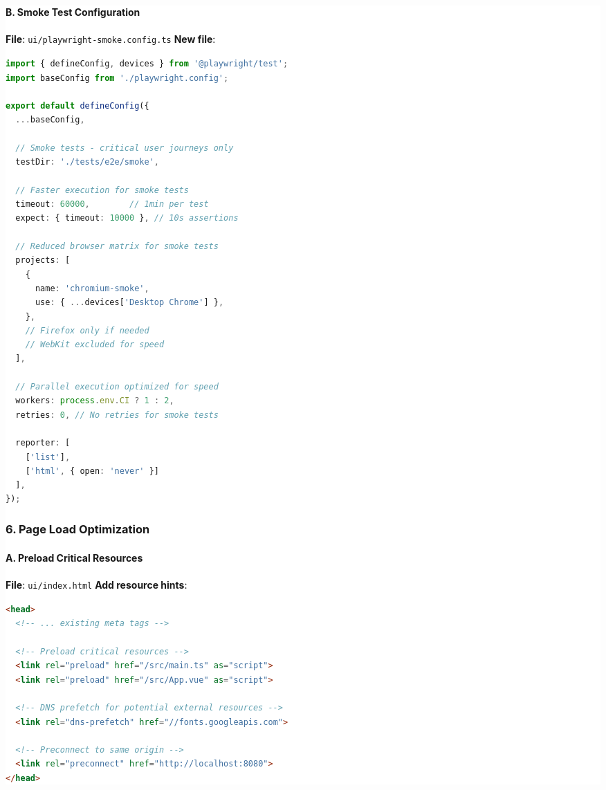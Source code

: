#### B. Smoke Test Configuration

**File**: `ui/playwright-smoke.config.ts`
**New file**:

```typescript
import { defineConfig, devices } from '@playwright/test';
import baseConfig from './playwright.config';

export default defineConfig({
  ...baseConfig,
  
  // Smoke tests - critical user journeys only
  testDir: './tests/e2e/smoke',
  
  // Faster execution for smoke tests
  timeout: 60000,        // 1min per test
  expect: { timeout: 10000 }, // 10s assertions
  
  // Reduced browser matrix for smoke tests
  projects: [
    {
      name: 'chromium-smoke',
      use: { ...devices['Desktop Chrome'] },
    },
    // Firefox only if needed
    // WebKit excluded for speed
  ],
  
  // Parallel execution optimized for speed
  workers: process.env.CI ? 1 : 2,
  retries: 0, // No retries for smoke tests
  
  reporter: [
    ['list'],
    ['html', { open: 'never' }]
  ],
});
```

### 6. Page Load Optimization

#### A. Preload Critical Resources

**File**: `ui/index.html`
**Add resource hints**:

```html
<head>
  <!-- ... existing meta tags -->
  
  <!-- Preload critical resources -->
  <link rel="preload" href="/src/main.ts" as="script">
  <link rel="preload" href="/src/App.vue" as="script">
  
  <!-- DNS prefetch for potential external resources -->
  <link rel="dns-prefetch" href="//fonts.googleapis.com">
  
  <!-- Preconnect to same origin -->
  <link rel="preconnect" href="http://localhost:8080">
</head>
```
